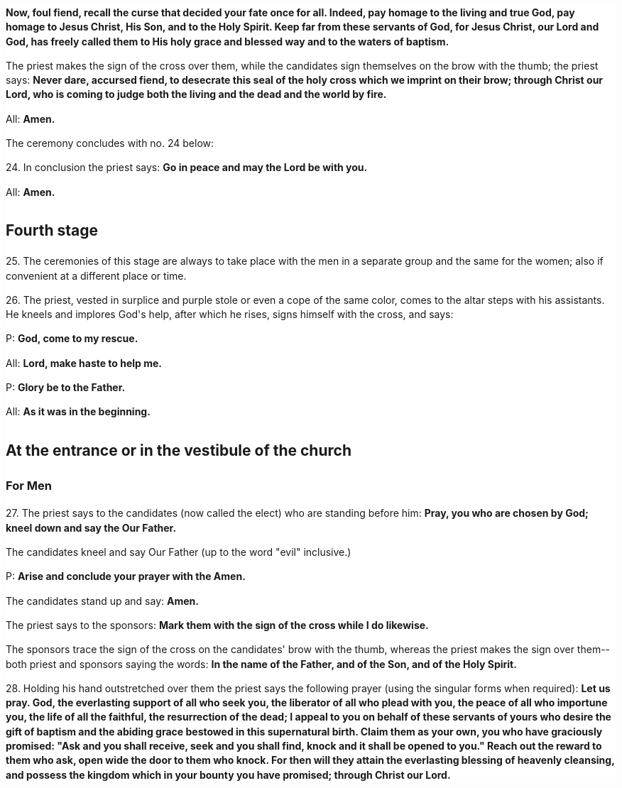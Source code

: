 **Now, foul fiend, recall the curse that decided your fate once for all. Indeed, pay homage to the living and true God, pay homage to Jesus Christ, His Son, and to the Holy Spirit. Keep far from these servants of God, for Jesus Christ, our Lord and God, has freely called them to His holy grace and blessed way and to the waters of baptism.**

The priest makes the sign of the cross over them, while the candidates sign themselves on the brow with the thumb; the priest says: **Never dare, accursed fiend, to desecrate this seal of the holy cross which we imprint on their brow; through Christ our Lord, who is coming to judge both the living and the dead and the world by fire.**

All: **Amen.**

The ceremony concludes with no. 24 below:

24\. In conclusion the priest says: **Go in peace and may the Lord be with you.**

All: **Amen.**

## Fourth stage

25\. The ceremonies of this stage are always to take place with the men in a separate group and the same for the women; also if convenient at a different place or time.

26\. The priest, vested in surplice and purple stole or even a cope of the same color, comes to the altar steps with his assistants. He kneels and implores God's help, after which he rises, signs himself with the cross, and says:

P: **God, come to my rescue.**

All: **Lord, make haste to help me.**

P: **Glory be to the Father.**

All: **As it was in the beginning.**

## At the entrance or in the vestibule of the church

### For Men

27\. The priest says to the candidates (now called the elect) who are standing before him: **Pray, you who are chosen by God; kneel down and say the Our Father.**

The candidates kneel and say Our Father (up to the word "evil" inclusive.)

P: **Arise and conclude your prayer with the Amen.**

The candidates stand up and say: **Amen.**

The priest says to the sponsors: **Mark them with the sign of the cross while I do likewise.**

The sponsors trace the sign of the cross on the candidates' brow with the thumb, whereas the priest makes the sign over them--both priest and sponsors saying the words: **In the name of the Father, and of the Son, and of the Holy Spirit.**

28\. Holding his hand outstretched over them the priest says the following prayer (using the singular forms when required): **Let us pray. God, the everlasting support of all who seek you, the liberator of all who plead with you, the peace of all who importune you, the life of all the faithful, the resurrection of the dead; I appeal to you on behalf of these servants of yours who desire the gift of baptism and the abiding grace bestowed in this supernatural birth. Claim them as your own, you who have graciously promised: "Ask and you shall receive, seek and you shall find, knock and it shall be opened to you." Reach out the reward to them who ask, open wide the door to them who knock. For then will they attain the everlasting blessing of heavenly cleansing, and possess the kingdom which in your bounty you have promised; through Christ our Lord.**
